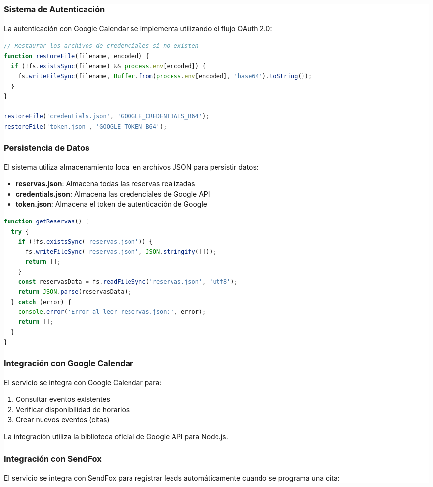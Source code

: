 ### Sistema de Autenticación

La autenticación con Google Calendar se implementa utilizando el flujo OAuth 2.0:

```javascript
// Restaurar los archivos de credenciales si no existen
function restoreFile(filename, encoded) {
  if (!fs.existsSync(filename) && process.env[encoded]) {
    fs.writeFileSync(filename, Buffer.from(process.env[encoded], 'base64').toString());
  }
}

restoreFile('credentials.json', 'GOOGLE_CREDENTIALS_B64');
restoreFile('token.json', 'GOOGLE_TOKEN_B64');
```

### Persistencia de Datos

El sistema utiliza almacenamiento local en archivos JSON para persistir datos:

- **reservas.json**: Almacena todas las reservas realizadas
- **credentials.json**: Almacena las credenciales de Google API
- **token.json**: Almacena el token de autenticación de Google

```javascript
function getReservas() {
  try {
    if (!fs.existsSync('reservas.json')) {
      fs.writeFileSync('reservas.json', JSON.stringify([]));
      return [];
    }
    const reservasData = fs.readFileSync('reservas.json', 'utf8');
    return JSON.parse(reservasData);
  } catch (error) {
    console.error('Error al leer reservas.json:', error);
    return [];
  }
}
```

### Integración con Google Calendar

El servicio se integra con Google Calendar para:

1. Consultar eventos existentes
2. Verificar disponibilidad de horarios
3. Crear nuevos eventos (citas)

La integración utiliza la biblioteca oficial de Google API para Node.js.

### Integración con SendFox

El servicio se integra con SendFox para registrar leads automáticamente cuando se programa una cita:
